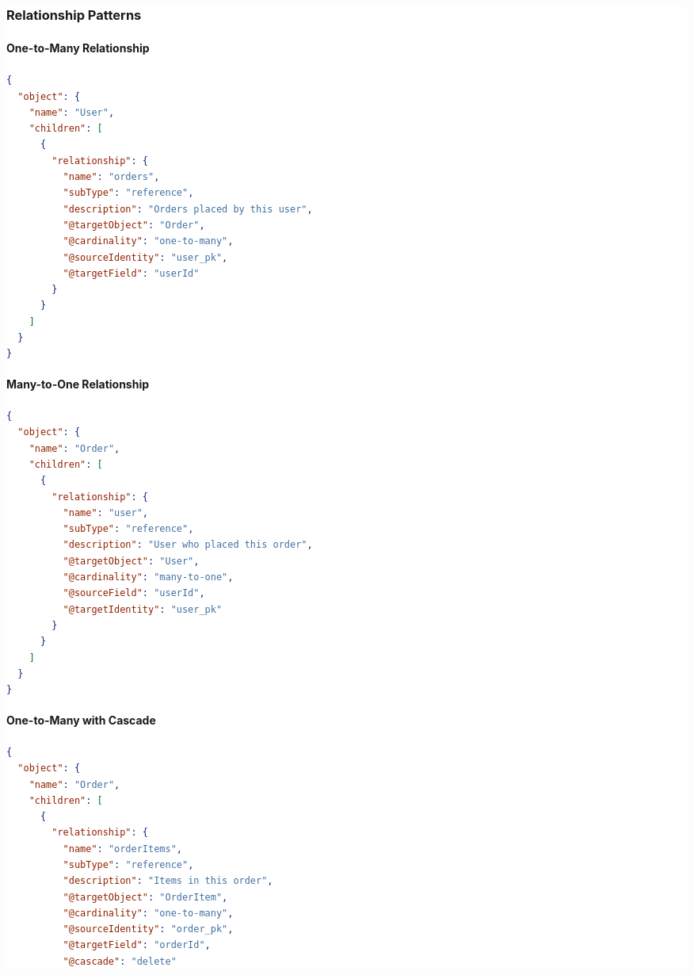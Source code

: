 ### **Relationship Patterns**

#### **One-to-Many Relationship**

```json
{
  "object": {
    "name": "User",
    "children": [
      {
        "relationship": {
          "name": "orders",
          "subType": "reference",
          "description": "Orders placed by this user",
          "@targetObject": "Order",
          "@cardinality": "one-to-many",
          "@sourceIdentity": "user_pk",
          "@targetField": "userId"
        }
      }
    ]
  }
}
```

#### **Many-to-One Relationship**

```json
{
  "object": {
    "name": "Order",
    "children": [
      {
        "relationship": {
          "name": "user",
          "subType": "reference",
          "description": "User who placed this order",
          "@targetObject": "User",
          "@cardinality": "many-to-one",
          "@sourceField": "userId",
          "@targetIdentity": "user_pk"
        }
      }
    ]
  }
}
```

#### **One-to-Many with Cascade**

```json
{
  "object": {
    "name": "Order",
    "children": [
      {
        "relationship": {
          "name": "orderItems",
          "subType": "reference",
          "description": "Items in this order",
          "@targetObject": "OrderItem",
          "@cardinality": "one-to-many",
          "@sourceIdentity": "order_pk",
          "@targetField": "orderId",
          "@cascade": "delete"
```